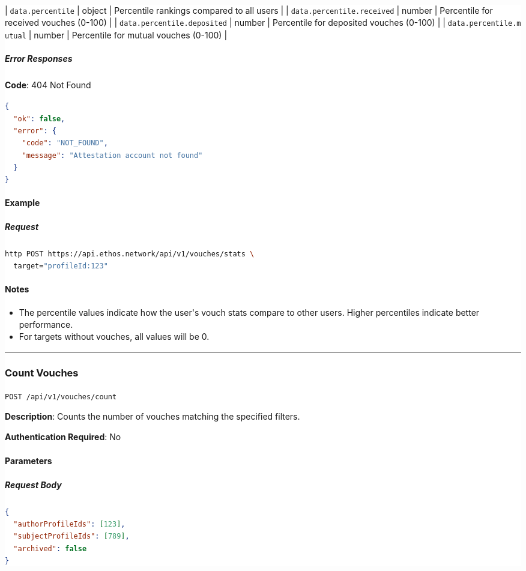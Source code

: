 | `data.percentile` | object | Percentile rankings compared to all users |
| `data.percentile.received` | number | Percentile for received vouches (0-100) |
| `data.percentile.deposited` | number | Percentile for deposited vouches (0-100) |
| `data.percentile.mutual` | number | Percentile for mutual vouches (0-100) |

##### Error Responses

**Code**: 404 Not Found

```json
{
  "ok": false,
  "error": {
    "code": "NOT_FOUND",
    "message": "Attestation account not found"
  }
}
```

#### Example

##### Request

```bash
http POST https://api.ethos.network/api/v1/vouches/stats \
  target="profileId:123"
```

#### Notes

- The percentile values indicate how the user's vouch stats compare to other users. Higher percentiles indicate better performance.
- For targets without vouches, all values will be 0.

---

### Count Vouches

```
POST /api/v1/vouches/count
```

**Description**: Counts the number of vouches matching the specified filters.

**Authentication Required**: No

#### Parameters

##### Request Body

```json
{
  "authorProfileIds": [123],
  "subjectProfileIds": [789],
  "archived": false
}
```
